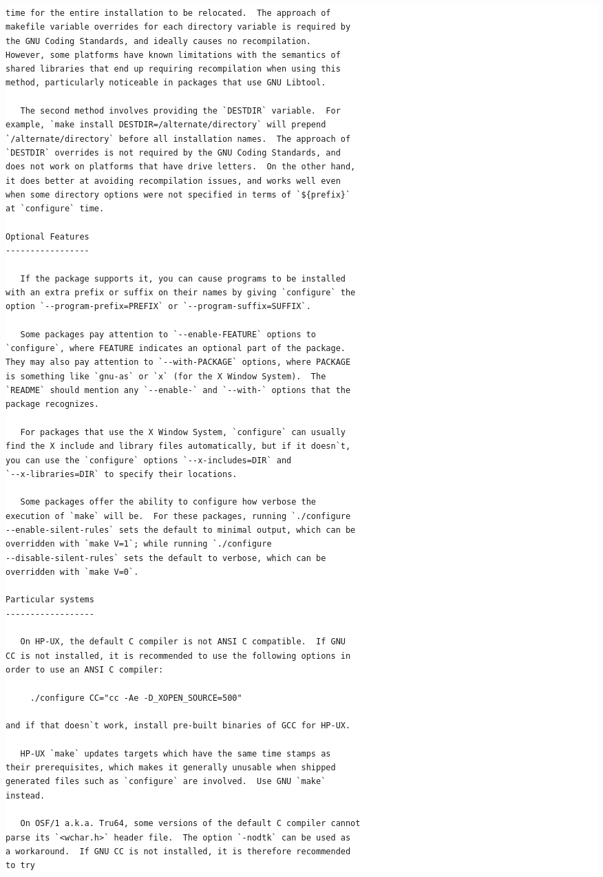 ```
time for the entire installation to be relocated.  The approach of
makefile variable overrides for each directory variable is required by
the GNU Coding Standards, and ideally causes no recompilation.
However, some platforms have known limitations with the semantics of
shared libraries that end up requiring recompilation when using this
method, particularly noticeable in packages that use GNU Libtool.

   The second method involves providing the `DESTDIR` variable.  For
example, `make install DESTDIR=/alternate/directory` will prepend
`/alternate/directory` before all installation names.  The approach of
`DESTDIR` overrides is not required by the GNU Coding Standards, and
does not work on platforms that have drive letters.  On the other hand,
it does better at avoiding recompilation issues, and works well even
when some directory options were not specified in terms of `${prefix}`
at `configure` time.

Optional Features
-----------------

   If the package supports it, you can cause programs to be installed
with an extra prefix or suffix on their names by giving `configure` the
option `--program-prefix=PREFIX` or `--program-suffix=SUFFIX`.

   Some packages pay attention to `--enable-FEATURE` options to
`configure`, where FEATURE indicates an optional part of the package.
They may also pay attention to `--with-PACKAGE` options, where PACKAGE
is something like `gnu-as` or `x` (for the X Window System).  The
`README` should mention any `--enable-` and `--with-` options that the
package recognizes.

   For packages that use the X Window System, `configure` can usually
find the X include and library files automatically, but if it doesn`t,
you can use the `configure` options `--x-includes=DIR` and
`--x-libraries=DIR` to specify their locations.

   Some packages offer the ability to configure how verbose the
execution of `make` will be.  For these packages, running `./configure
--enable-silent-rules` sets the default to minimal output, which can be
overridden with `make V=1`; while running `./configure
--disable-silent-rules` sets the default to verbose, which can be
overridden with `make V=0`.

Particular systems
------------------

   On HP-UX, the default C compiler is not ANSI C compatible.  If GNU
CC is not installed, it is recommended to use the following options in
order to use an ANSI C compiler:

     ./configure CC="cc -Ae -D_XOPEN_SOURCE=500"

and if that doesn`t work, install pre-built binaries of GCC for HP-UX.

   HP-UX `make` updates targets which have the same time stamps as
their prerequisites, which makes it generally unusable when shipped
generated files such as `configure` are involved.  Use GNU `make`
instead.

   On OSF/1 a.k.a. Tru64, some versions of the default C compiler cannot
parse its `<wchar.h>` header file.  The option `-nodtk` can be used as
a workaround.  If GNU CC is not installed, it is therefore recommended
to try

```